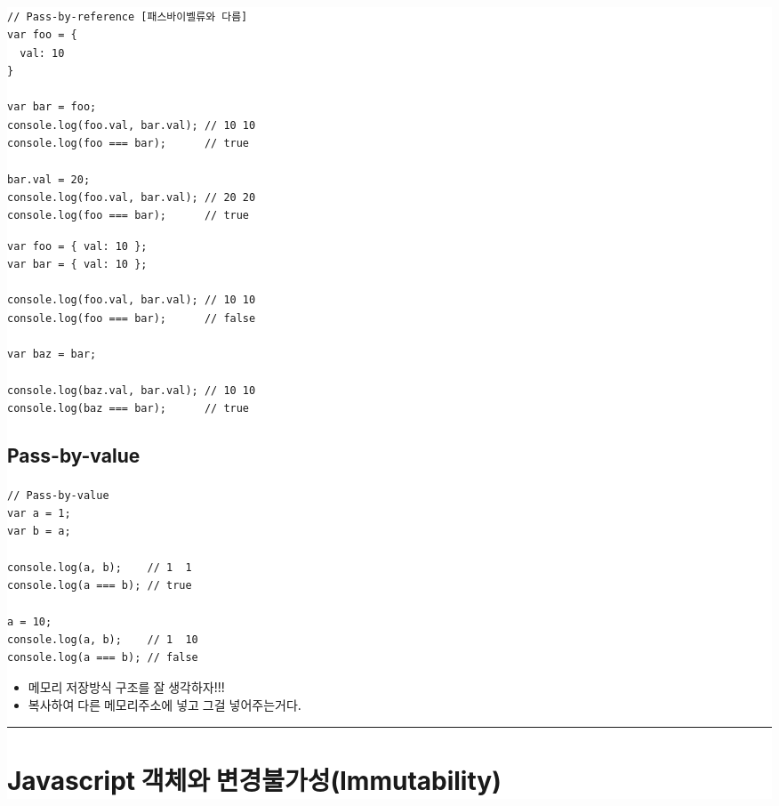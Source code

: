 ```
// Pass-by-reference [패스바이벨류와 다름]
var foo = {
  val: 10
}

var bar = foo;
console.log(foo.val, bar.val); // 10 10
console.log(foo === bar);      // true

bar.val = 20;
console.log(foo.val, bar.val); // 20 20
console.log(foo === bar);      // true

```

```
var foo = { val: 10 };
var bar = { val: 10 };

console.log(foo.val, bar.val); // 10 10
console.log(foo === bar);      // false

var baz = bar;

console.log(baz.val, bar.val); // 10 10
console.log(baz === bar);      // true
```

## Pass-by-value

```
// Pass-by-value
var a = 1;
var b = a;

console.log(a, b);    // 1  1
console.log(a === b); // true

a = 10;
console.log(a, b);    // 1  10
console.log(a === b); // false
```
* 메모리 저장방식 구조를 잘 생각하자!!!
* 복사하여 다른 메모리주소에 넣고 그걸 넣어주는거다.

---

# Javascript 객체와 변경불가성(Immutability)



